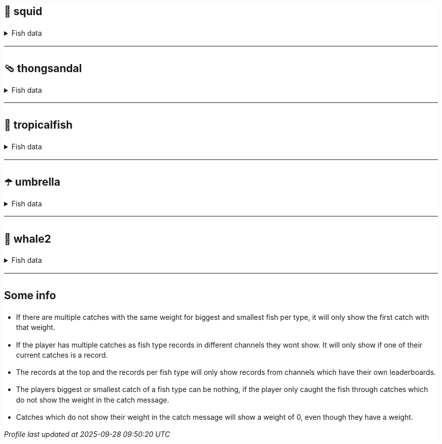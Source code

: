 ## 🦑 squid

<details><summary>Fish data</summary></details>

---------------

## 🩴 thongsandal

<details><summary>Fish data</summary></details>

---------------

## 🐠 tropicalfish

<details><summary>Fish data</summary></details>

---------------

## ☂️ umbrella

<details><summary>Fish data</summary></details>

---------------

## 🐋 whale2

<details><summary>Fish data</summary></details>

---------------
## Some info

*  If there are multiple catches with the same weight for biggest and smallest fish per type, it will only show the first catch with that weight.

*  If the player has multiple catches as fish type records in different channels they wont show. It will only show if one of their current catches is a record.

*  The records at the top and the records per fish type will only show records from channels which have their own leaderboards.

*  The players biggest or smallest catch of a fish type can be nothing, if the player only caught the fish through catches which do not show the weight in the catch message.

*  Catches which do not show their weight in the catch message will show a weight of 0, even though they have a weight.

_Profile last updated at 2025-09-28 09:50:20 UTC_

